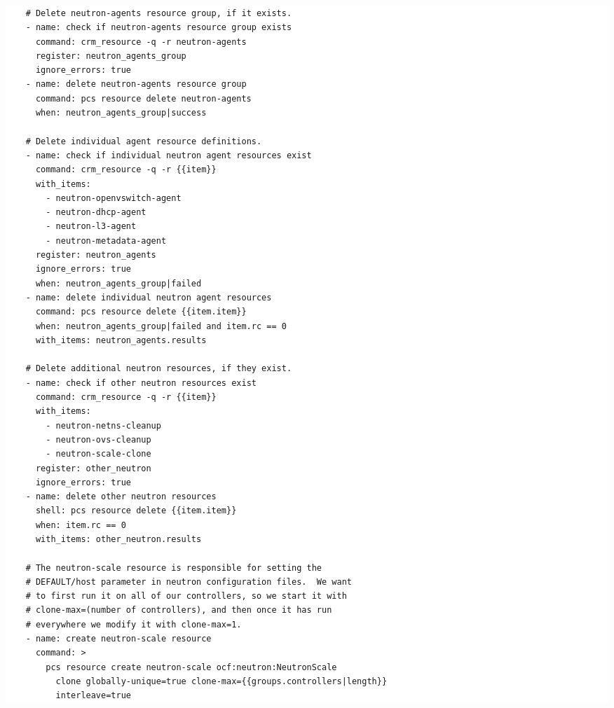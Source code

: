         # Delete neutron-agents resource group, if it exists.
        - name: check if neutron-agents resource group exists
          command: crm_resource -q -r neutron-agents
          register: neutron_agents_group
          ignore_errors: true
        - name: delete neutron-agents resource group
          command: pcs resource delete neutron-agents
          when: neutron_agents_group|success
    
        # Delete individual agent resource definitions.
        - name: check if individual neutron agent resources exist
          command: crm_resource -q -r {{item}}
          with_items:
            - neutron-openvswitch-agent
            - neutron-dhcp-agent
            - neutron-l3-agent
            - neutron-metadata-agent
          register: neutron_agents
          ignore_errors: true
          when: neutron_agents_group|failed
        - name: delete individual neutron agent resources
          command: pcs resource delete {{item.item}}
          when: neutron_agents_group|failed and item.rc == 0
          with_items: neutron_agents.results
    
        # Delete additional neutron resources, if they exist.
        - name: check if other neutron resources exist
          command: crm_resource -q -r {{item}}
          with_items:
            - neutron-netns-cleanup
            - neutron-ovs-cleanup
            - neutron-scale-clone
          register: other_neutron
          ignore_errors: true
        - name: delete other neutron resources
          shell: pcs resource delete {{item.item}}
          when: item.rc == 0
          with_items: other_neutron.results
    
        # The neutron-scale resource is responsible for setting the
        # DEFAULT/host parameter in neutron configuration files.  We want
        # to first run it on all of our controllers, so we start it with
        # clone-max=(number of controllers), and then once it has run
        # everywhere we modify it with clone-max=1.
        - name: create neutron-scale resource
          command: >
            pcs resource create neutron-scale ocf:neutron:NeutronScale
              clone globally-unique=true clone-max={{groups.controllers|length}}
              interleave=true